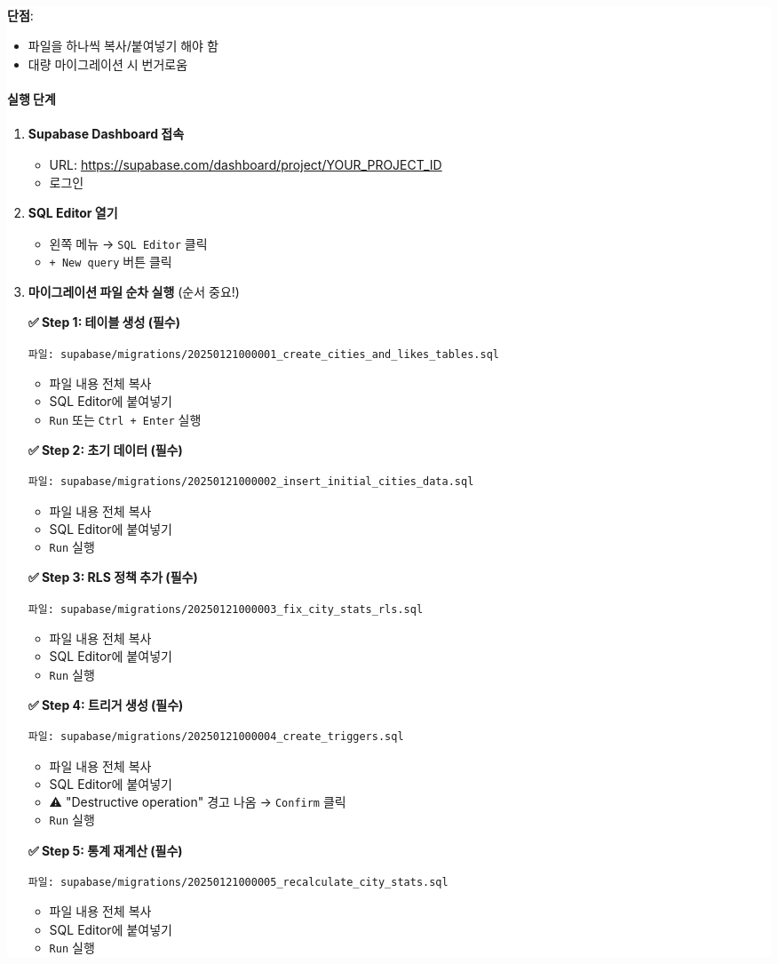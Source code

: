 **단점**:
- 파일을 하나씩 복사/붙여넣기 해야 함
- 대량 마이그레이션 시 번거로움

#### 실행 단계

1. **Supabase Dashboard 접속**
   - URL: https://supabase.com/dashboard/project/YOUR_PROJECT_ID
   - 로그인

2. **SQL Editor 열기**
   - 왼쪽 메뉴 → `SQL Editor` 클릭
   - `+ New query` 버튼 클릭

3. **마이그레이션 파일 순차 실행** (순서 중요!)

   **✅ Step 1: 테이블 생성 (필수)**
   ```bash
   파일: supabase/migrations/20250121000001_create_cities_and_likes_tables.sql
   ```
   - 파일 내용 전체 복사
   - SQL Editor에 붙여넣기
   - `Run` 또는 `Ctrl + Enter` 실행

   **✅ Step 2: 초기 데이터 (필수)**
   ```bash
   파일: supabase/migrations/20250121000002_insert_initial_cities_data.sql
   ```
   - 파일 내용 전체 복사
   - SQL Editor에 붙여넣기
   - `Run` 실행

   **✅ Step 3: RLS 정책 추가 (필수)**
   ```bash
   파일: supabase/migrations/20250121000003_fix_city_stats_rls.sql
   ```
   - 파일 내용 전체 복사
   - SQL Editor에 붙여넣기
   - `Run` 실행

   **✅ Step 4: 트리거 생성 (필수)**
   ```bash
   파일: supabase/migrations/20250121000004_create_triggers.sql
   ```
   - 파일 내용 전체 복사
   - SQL Editor에 붙여넣기
   - ⚠️ "Destructive operation" 경고 나옴 → `Confirm` 클릭
   - `Run` 실행

   **✅ Step 5: 통계 재계산 (필수)**
   ```bash
   파일: supabase/migrations/20250121000005_recalculate_city_stats.sql
   ```
   - 파일 내용 전체 복사
   - SQL Editor에 붙여넣기
   - `Run` 실행
